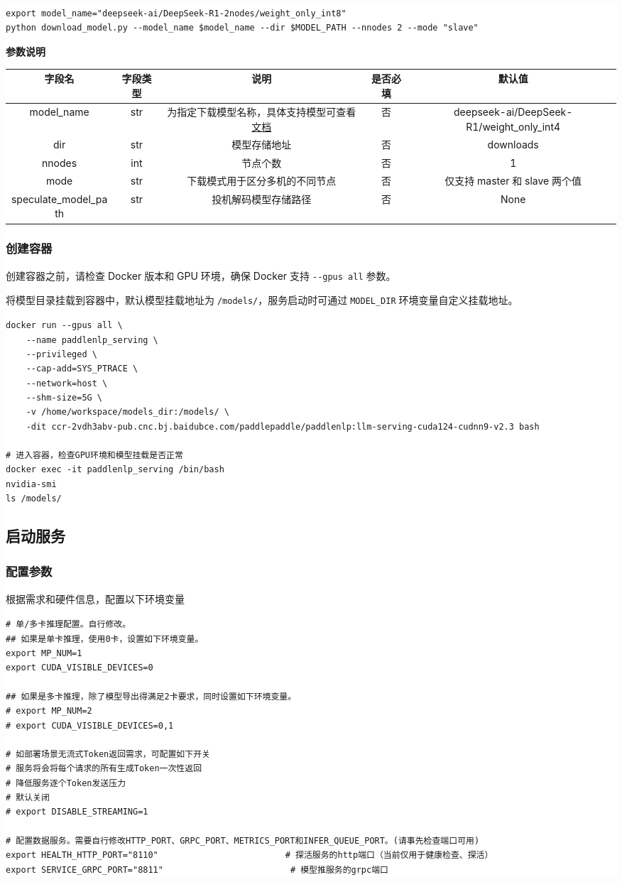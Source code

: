 ```
export model_name="deepseek-ai/DeepSeek-R1-2nodes/weight_only_int8"
python download_model.py --model_name $model_name --dir $MODEL_PATH --nnodes 2 --mode "slave"
```


**参数说明**

| 字段名 | 字段类型 | 说明 | 是否必填 | 默认值 |
| :---: | :-----: | :---: | :---: | :-----: |
| model_name | str | 为指定下载模型名称，具体支持模型可查看[文档](https://github.com/PaddlePaddle/PaddleNLP/blob/develop/llm/server/docs/static_models.md) | 否 | deepseek-ai/DeepSeek-R1/weight_only_int4 |
| dir | str | 模型存储地址 | 否 | downloads |
| nnodes | int | 节点个数 | 否 | 1 |
| mode | str | 下载模式用于区分多机的不同节点 | 否 | 仅支持 master 和 slave 两个值 |
| speculate_model_path | str | 投机解码模型存储路径 | 否 | None |


### 创建容器

创建容器之前，请检查 Docker 版本和 GPU 环境，确保 Docker 支持 `--gpus all` 参数。

将模型目录挂载到容器中，默认模型挂载地址为 `/models/`，服务启动时可通过 `MODEL_DIR` 环境变量自定义挂载地址。
```
docker run --gpus all \
    --name paddlenlp_serving \
    --privileged \
    --cap-add=SYS_PTRACE \
    --network=host \
    --shm-size=5G \
    -v /home/workspace/models_dir:/models/ \
    -dit ccr-2vdh3abv-pub.cnc.bj.baidubce.com/paddlepaddle/paddlenlp:llm-serving-cuda124-cudnn9-v2.3 bash

# 进入容器，检查GPU环境和模型挂载是否正常
docker exec -it paddlenlp_serving /bin/bash
nvidia-smi
ls /models/
```

## 启动服务

### 配置参数

根据需求和硬件信息，配置以下环境变量

```shell
# 单/多卡推理配置。自行修改。
## 如果是单卡推理，使用0卡，设置如下环境变量。
export MP_NUM=1
export CUDA_VISIBLE_DEVICES=0

## 如果是多卡推理，除了模型导出得满足2卡要求，同时设置如下环境变量。
# export MP_NUM=2
# export CUDA_VISIBLE_DEVICES=0,1

# 如部署场景无流式Token返回需求，可配置如下开关
# 服务将会将每个请求的所有生成Token一次性返回
# 降低服务逐个Token发送压力
# 默认关闭
# export DISABLE_STREAMING=1

# 配置数据服务。需要自行修改HTTP_PORT、GRPC_PORT、METRICS_PORT和INFER_QUEUE_PORT。(请事先检查端口可用)
export HEALTH_HTTP_PORT="8110"                         # 探活服务的http端口（当前仅用于健康检查、探活）
export SERVICE_GRPC_PORT="8811"                         # 模型推服务的grpc端口
```